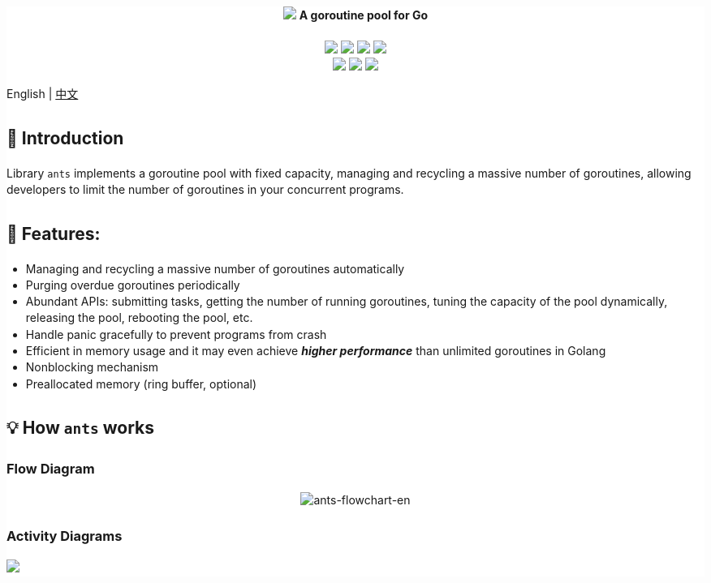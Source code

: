 <p align="center">
<img src="https://raw.githubusercontent.com/panjf2000/logos/master/ants/logo.png" />
<b>A goroutine pool for Go</b>
<br/><br/>
<a title="Build Status" target="_blank" href="https://github.com/panjf2000/ants/actions?query=workflow%3ATests"><img src="https://img.shields.io/github/actions/workflow/status/panjf2000/ants/test.yml?branch=master&style=flat-square&logo=github-actions" /></a>
<a title="Codecov" target="_blank" href="https://codecov.io/gh/panjf2000/ants"><img src="https://img.shields.io/codecov/c/github/panjf2000/ants?style=flat-square&logo=codecov" /></a>
<a title="Release" target="_blank" href="https://github.com/panjf2000/ants/releases"><img src="https://img.shields.io/github/v/release/panjf2000/ants.svg?color=161823&style=flat-square&logo=smartthings" /></a>
<a title="Tag" target="_blank" href="https://github.com/panjf2000/ants/tags"><img src="https://img.shields.io/github/v/tag/panjf2000/ants?color=%23ff8936&logo=fitbit&style=flat-square" /></a>
<br/>
<a title="Go Report Card" target="_blank" href="https://goreportcard.com/report/github.com/panjf2000/ants"><img src="https://goreportcard.com/badge/github.com/panjf2000/ants?style=flat-square" /></a>
<a title="Doc for ants" target="_blank" href="https://pkg.go.dev/github.com/panjf2000/ants/v2?tab=doc"><img src="https://img.shields.io/badge/go.dev-doc-007d9c?style=flat-square&logo=read-the-docs" /></a>
<a title="Mentioned in Awesome Go" target="_blank" href="https://github.com/avelino/awesome-go#goroutines"><img src="https://awesome.re/mentioned-badge-flat.svg" /></a>
</p>

English | [中文](README_ZH.md)

## 📖 Introduction

Library `ants` implements a goroutine pool with fixed capacity, managing and recycling a massive number of goroutines, allowing developers to limit the number of goroutines in your concurrent programs.

## 🚀 Features:

- Managing and recycling a massive number of goroutines automatically
- Purging overdue goroutines periodically
- Abundant APIs: submitting tasks, getting the number of running goroutines, tuning the capacity of the pool dynamically, releasing the pool, rebooting the pool, etc.
- Handle panic gracefully to prevent programs from crash
- Efficient in memory usage and it may even achieve ***higher performance*** than unlimited goroutines in Golang
- Nonblocking mechanism
- Preallocated memory (ring buffer, optional)

## 💡 How `ants` works

### Flow Diagram

<p align="center">
<img width="1011" alt="ants-flowchart-en" src="https://user-images.githubusercontent.com/7496278/66396509-7b42e700-ea0c-11e9-8612-b71a4b734683.png">
</p>

### Activity Diagrams

![](https://raw.githubusercontent.com/panjf2000/illustrations/master/go/ants-pool-1.png)
